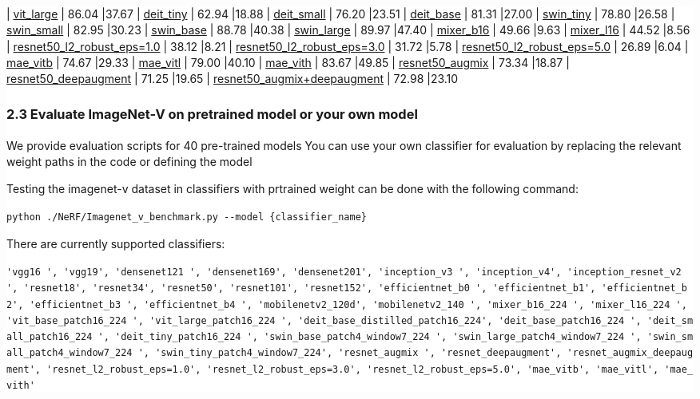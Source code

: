 | [vit_large](https://arxiv.org/abs/2010.11929)              |  86.04    |37.67
| [deit_tiny](https://arxiv.org/abs/2012.12877)              |  62.94    |18.88
| [deit_small](https://arxiv.org/abs/2012.12877)             |  76.20    |23.51
| [deit_base](https://arxiv.org/abs/2012.12877)              |  81.31    |27.00
| [swin_tiny](https://arxiv.org/abs/2103.14030)              |  78.80    |26.58
| [swin_small](https://arxiv.org/abs/2103.14030)             |  82.95    |30.23
| [swin_base](https://arxiv.org/abs/2103.14030)              |  88.78    |40.38
| [swin_large](https://arxiv.org/abs/2103.14030)             |  89.97    |47.40
| [mixer_b16](https://proceedings.neurips.cc/paper/2021/hash/cba0a4ee5ccd02fda0fe3f9a3e7b89fe-Abstract.html)              |  49.66    |9.63
| [mixer_l16](https://proceedings.neurips.cc/paper/2021/hash/cba0a4ee5ccd02fda0fe3f9a3e7b89fe-Abstract.html)              |  44.52    |8.56
| [resnet50_l2_robust_eps=1.0](https://arxiv.org/abs/2007.08489v2) |  38.12    |8.21
| [resnet50_l2_robust_eps=3.0](https://arxiv.org/abs/2007.08489v2) |  31.72    |5.78
| [resnet50_l2_robust_eps=5.0](https://arxiv.org/abs/2007.08489v2) |  26.89    |6.04
| [mae_vitb](https://arxiv.org/abs/2111.06377)               |  74.67    |29.33
| [mae_vitl](https://arxiv.org/abs/2111.06377)               |  79.00    |40.10
| [mae_vith](https://arxiv.org/abs/2111.06377)               |  83.67    |49.85
| [resnet50_augmix](https://arxiv.org/abs/1912.02781v1)        |  73.34    |18.87
| [resnet50_deepaugment](https://arxiv.org/abs/2006.16241)   |  71.25    |19.65
| [resnet50_augmix+deepaugment](https://arxiv.org/abs/2006.16241) |  72.98     |23.10

### 2.3 Evaluate ImageNet-V on pretrained model or your own model

We provide evaluation scripts for 40 pre-trained models You can use your own classifier for evaluation by replacing the relevant weight paths in the code or defining the model

Testing the imagenet-v dataset in classifiers with prtrained weight can be done with the following command:
```
python ./NeRF/Imagenet_v_benchmark.py --model {classifier_name}
```
There are currently supported classifiers:

`'vgg16 ', 'vgg19', 'densenet121 ', 'densenet169', 'densenet201', 'inception_v3 ', 'inception_v4', 'inception_resnet_v2 ', 'resnet18', 'resnet34', 'resnet50', 'resnet101', 'resnet152', 'efficientnet_b0 ', 'efficientnet_b1', 'efficientnet_b2', 'efficientnet_b3 ', 'efficientnet_b4 ', 'mobilenetv2_120d', 'mobilenetv2_140 ', 'mixer_b16_224 ', 'mixer_l16_224 ', 'vit_base_patch16_224 ', 'vit_large_patch16_224 ', 'deit_base_distilled_patch16_224', 'deit_base_patch16_224 ', 'deit_small_patch16_224 ', 'deit_tiny_patch16_224 ', 'swin_base_patch4_window7_224 ', 'swin_large_patch4_window7_224 ', 'swin_small_patch4_window7_224 ', 'swin_tiny_patch4_window7_224', 'resnet_augmix ', 'resnet_deepaugment', 'resnet_augmix_deepaugment', 'resnet_l2_robust_eps=1.0', 'resnet_l2_robust_eps=3.0', 'resnet_l2_robust_eps=5.0', 'mae_vitb', 'mae_vitl', 'mae_vith'`
